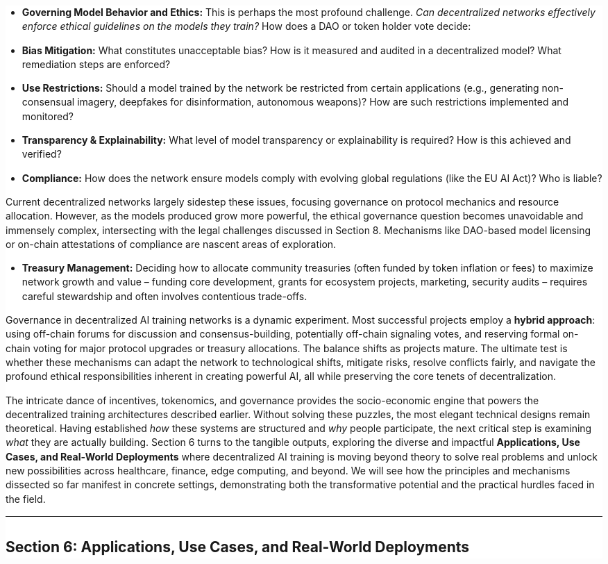 *   **Governing Model Behavior and Ethics:** This is perhaps the most profound challenge. *Can decentralized networks effectively enforce ethical guidelines on the models they train?* How does a DAO or token holder vote decide:

*   **Bias Mitigation:** What constitutes unacceptable bias? How is it measured and audited in a decentralized model? What remediation steps are enforced?

*   **Use Restrictions:** Should a model trained by the network be restricted from certain applications (e.g., generating non-consensual imagery, deepfakes for disinformation, autonomous weapons)? How are such restrictions implemented and monitored?

*   **Transparency & Explainability:** What level of model transparency or explainability is required? How is this achieved and verified?

*   **Compliance:** How does the network ensure models comply with evolving global regulations (like the EU AI Act)? Who is liable?

Current decentralized networks largely sidestep these issues, focusing governance on protocol mechanics and resource allocation. However, as the models produced grow more powerful, the ethical governance question becomes unavoidable and immensely complex, intersecting with the legal challenges discussed in Section 8. Mechanisms like DAO-based model licensing or on-chain attestations of compliance are nascent areas of exploration.

*   **Treasury Management:** Deciding how to allocate community treasuries (often funded by token inflation or fees) to maximize network growth and value – funding core development, grants for ecosystem projects, marketing, security audits – requires careful stewardship and often involves contentious trade-offs.

Governance in decentralized AI training networks is a dynamic experiment. Most successful projects employ a **hybrid approach**: using off-chain forums for discussion and consensus-building, potentially off-chain signaling votes, and reserving formal on-chain voting for major protocol upgrades or treasury allocations. The balance shifts as projects mature. The ultimate test is whether these mechanisms can adapt the network to technological shifts, mitigate risks, resolve conflicts fairly, and navigate the profound ethical responsibilities inherent in creating powerful AI, all while preserving the core tenets of decentralization.

The intricate dance of incentives, tokenomics, and governance provides the socio-economic engine that powers the decentralized training architectures described earlier. Without solving these puzzles, the most elegant technical designs remain theoretical. Having established *how* these systems are structured and *why* people participate, the next critical step is examining *what* they are actually building. Section 6 turns to the tangible outputs, exploring the diverse and impactful **Applications, Use Cases, and Real-World Deployments** where decentralized AI training is moving beyond theory to solve real problems and unlock new possibilities across healthcare, finance, edge computing, and beyond. We will see how the principles and mechanisms dissected so far manifest in concrete settings, demonstrating both the transformative potential and the practical hurdles faced in the field.



---





## Section 6: Applications, Use Cases, and Real-World Deployments
